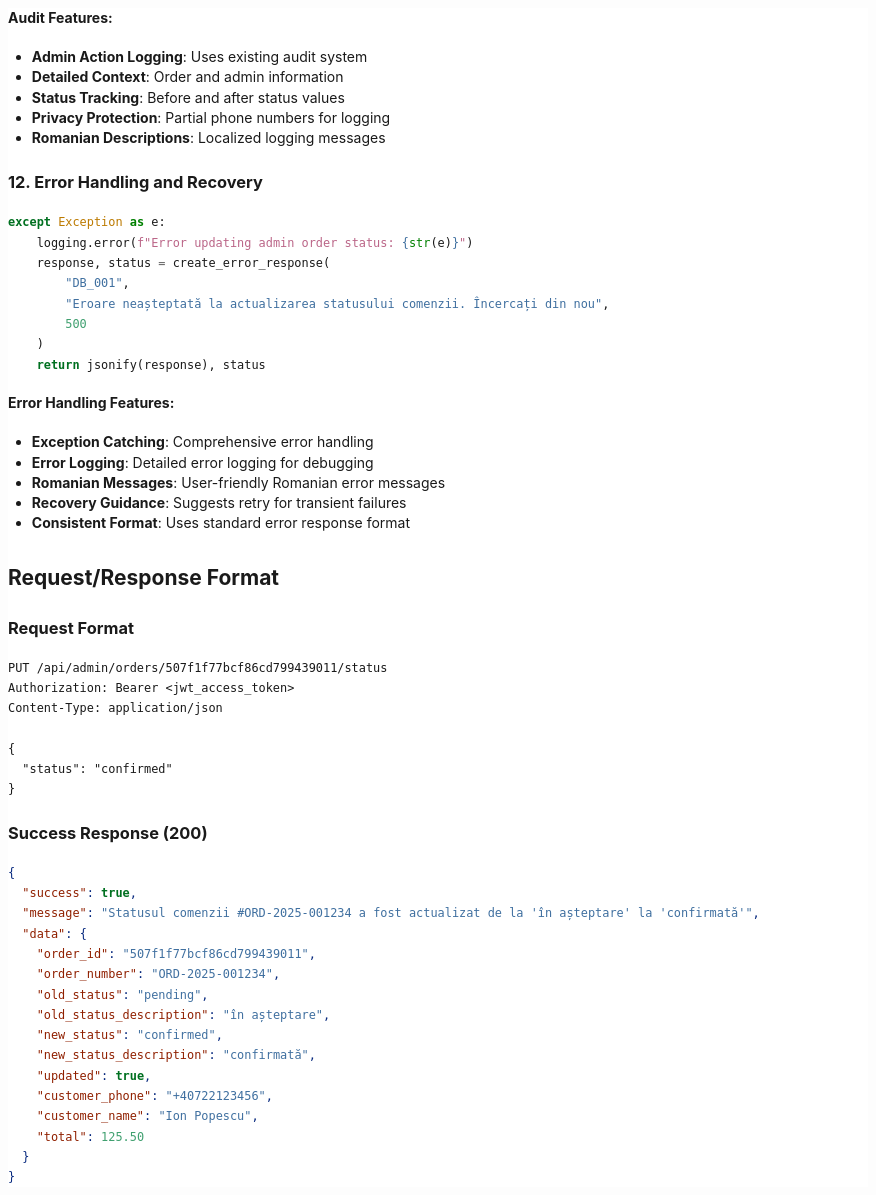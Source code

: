 
#### Audit Features:
- **Admin Action Logging**: Uses existing audit system
- **Detailed Context**: Order and admin information
- **Status Tracking**: Before and after status values
- **Privacy Protection**: Partial phone numbers for logging
- **Romanian Descriptions**: Localized logging messages

### 12. Error Handling and Recovery
```python
except Exception as e:
    logging.error(f"Error updating admin order status: {str(e)}")
    response, status = create_error_response(
        "DB_001",
        "Eroare neașteptată la actualizarea statusului comenzii. Încercați din nou",
        500
    )
    return jsonify(response), status
```

#### Error Handling Features:
- **Exception Catching**: Comprehensive error handling
- **Error Logging**: Detailed error logging for debugging
- **Romanian Messages**: User-friendly Romanian error messages
- **Recovery Guidance**: Suggests retry for transient failures
- **Consistent Format**: Uses standard error response format

## Request/Response Format

### Request Format
```http
PUT /api/admin/orders/507f1f77bcf86cd799439011/status
Authorization: Bearer <jwt_access_token>
Content-Type: application/json

{
  "status": "confirmed"
}
```

### Success Response (200)
```json
{
  "success": true,
  "message": "Statusul comenzii #ORD-2025-001234 a fost actualizat de la 'în așteptare' la 'confirmată'",
  "data": {
    "order_id": "507f1f77bcf86cd799439011",
    "order_number": "ORD-2025-001234",
    "old_status": "pending",
    "old_status_description": "în așteptare",
    "new_status": "confirmed",
    "new_status_description": "confirmată",
    "updated": true,
    "customer_phone": "+40722123456",
    "customer_name": "Ion Popescu",
    "total": 125.50
  }
}
```
